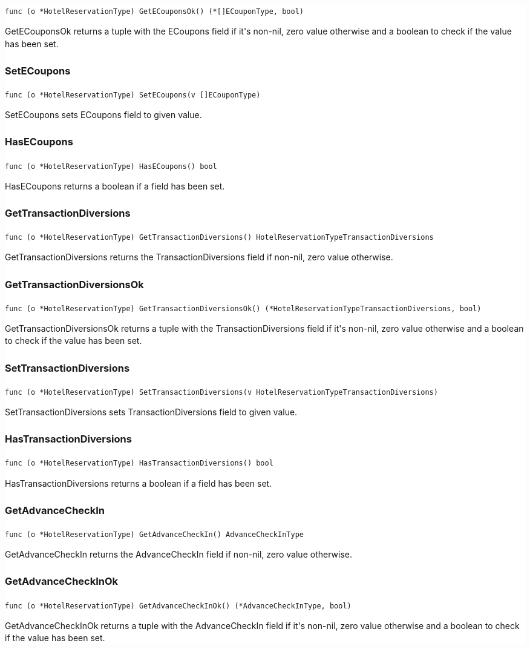 `func (o *HotelReservationType) GetECouponsOk() (*[]ECouponType, bool)`

GetECouponsOk returns a tuple with the ECoupons field if it's non-nil, zero value otherwise
and a boolean to check if the value has been set.

### SetECoupons

`func (o *HotelReservationType) SetECoupons(v []ECouponType)`

SetECoupons sets ECoupons field to given value.

### HasECoupons

`func (o *HotelReservationType) HasECoupons() bool`

HasECoupons returns a boolean if a field has been set.

### GetTransactionDiversions

`func (o *HotelReservationType) GetTransactionDiversions() HotelReservationTypeTransactionDiversions`

GetTransactionDiversions returns the TransactionDiversions field if non-nil, zero value otherwise.

### GetTransactionDiversionsOk

`func (o *HotelReservationType) GetTransactionDiversionsOk() (*HotelReservationTypeTransactionDiversions, bool)`

GetTransactionDiversionsOk returns a tuple with the TransactionDiversions field if it's non-nil, zero value otherwise
and a boolean to check if the value has been set.

### SetTransactionDiversions

`func (o *HotelReservationType) SetTransactionDiversions(v HotelReservationTypeTransactionDiversions)`

SetTransactionDiversions sets TransactionDiversions field to given value.

### HasTransactionDiversions

`func (o *HotelReservationType) HasTransactionDiversions() bool`

HasTransactionDiversions returns a boolean if a field has been set.

### GetAdvanceCheckIn

`func (o *HotelReservationType) GetAdvanceCheckIn() AdvanceCheckInType`

GetAdvanceCheckIn returns the AdvanceCheckIn field if non-nil, zero value otherwise.

### GetAdvanceCheckInOk

`func (o *HotelReservationType) GetAdvanceCheckInOk() (*AdvanceCheckInType, bool)`

GetAdvanceCheckInOk returns a tuple with the AdvanceCheckIn field if it's non-nil, zero value otherwise
and a boolean to check if the value has been set.
